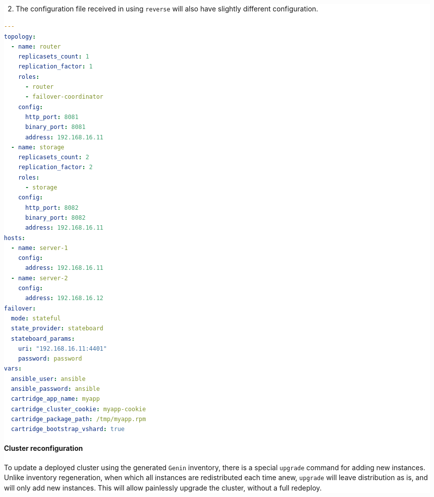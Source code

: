 2. The configuration file received in using `reverse` will also have
slightly different configuration.

```yaml
---
topology:
  - name: router
    replicasets_count: 1
    replication_factor: 1
    roles:
      - router
      - failover-coordinator
    config:
      http_port: 8081
      binary_port: 8081
      address: 192.168.16.11
  - name: storage
    replicasets_count: 2
    replication_factor: 2
    roles:
      - storage
    config:
      http_port: 8082
      binary_port: 8082
      address: 192.168.16.11
hosts:
  - name: server-1
    config:
      address: 192.168.16.11
  - name: server-2
    config:
      address: 192.168.16.12
failover:
  mode: stateful
  state_provider: stateboard
  stateboard_params:
    uri: "192.168.16.11:4401"
    password: password
vars:
  ansible_user: ansible
  ansible_password: ansible
  cartridge_app_name: myapp
  cartridge_cluster_cookie: myapp-cookie
  cartridge_package_path: /tmp/myapp.rpm
  cartridge_bootstrap_vshard: true
```

#### Cluster reconfiguration

To update a deployed cluster using the generated `Genin` inventory, there is
a special `upgrade` command for adding new instances. Unlike inventory
regeneration, when which all instances are redistributed each time anew,
`upgrade` will leave distribution as is, and will only add new instances.
This will allow painlessly upgrade the cluster, without a full redeploy.
